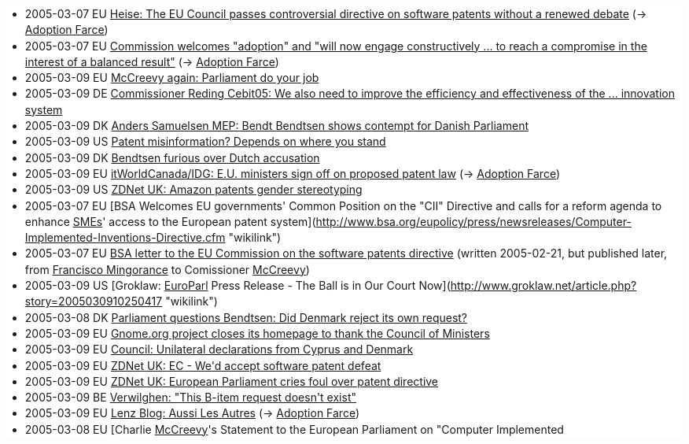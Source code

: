 -   2005-03-07 EU [Heise: The EU Council passes controversial directive
    on software patents without a renewed
    debate](http://www.cebit.de/newsanzeige_e.html?multi=1&back=/branchenmeldungen_e&news=14396&back=%2Fbranchenmeldungen_e&x=1 "wikilink")
    (-\> [ Adoption Farce](Cons050307En "wikilink"))
-   2005-03-07 EU [Commission welcomes \"adoption\" and \"will now
    engage constructively \... to reach a compromise in the interest of
    a balanced
    result\"](http://europa.eu.int/rapid/pressReleasesAction.do?reference=MEMO/05/81&format=HTML&aged=0&language=EN&guiLanguage=en "wikilink")
    (-\> [ Adoption Farce](Cons050307En "wikilink"))
-   2005-03-09 EU [McCreevy again: Parliament do your
    job](http://europa.eu.int/rapid/pressReleasesAction.do?reference=SPEECH/05/148&format=HTML&aged=0&language=EN&guiLanguage=en "wikilink")
-   2005-03-09 DE [Commissioner Reding Cebit05: We also need to improve
    the efficiency and effectiveness of the \... innovation
    system](http://europa.eu.int/rapid/pressReleasesAction.do?reference=SPEECH/05/156&format=HTML=0&language=EN&guiLanguage=en "wikilink")
-   2005-03-09 DK [ Anders Samuelsen MEP: Bendt Bendtsen shows contempt
    for Danish Parliament](Samuelsen050309En "wikilink")
-   2005-03-09 US [Patent misinformation? Depends on where you
    stand](http://wiki.ffii.org/Epstein050309En "wikilink")
-   2005-03-09 DK [ Bendtsen furious over Dutch
    accusation](Bendtsen050309En "wikilink")
-   2005-03-09 EU [itWorldCanada/IDG: E.U. ministers sign off on
    proposed patent
    law](http://www.itworldcanada.com/Pages/Docbase/ViewArticle.aspx?ID=idgml-b9160734-9f19-4423-959e-8ced15d49569&News=Global%20Newswatch "wikilink")
    (-\> [ Adoption Farce](Cons050307En "wikilink"))
-   2005-03-09 US [ZDNet UK: Amazon patents gender
    stereotyping](http://news.zdnet.co.uk/business/legal/0,39020651,39190652,00.htm "wikilink")
-   2005-03-07 EU [BSA Welcomes EU governments\' Common Position on the
    \"CII\" Directive and calls for a reform agenda to enhance
    [SMEs](SMEs "wikilink")\' access to the European patent
    system](http://www.bsa.org/eupolicy/press/newsreleases/Computer-Implemented-Inventions-Directive.cfm "wikilink")
-   2005-03-07 EU [BSA letter to the EU Commission on the software
    patents
    directive](http://www.bsa.org/eupolicy/loader.cfm?url=/commonspot/security/getfile.cfm&PageID=22769 "wikilink")
    (written 2005-02-21, but published later, from [Francisco
    Mingorance](http://swpat.ffii.org/players/mingorance/index.en.html "wikilink")
    to Comissioner [McCreevy](McCreevy "wikilink"))
-   2005-03-09 US [Groklaw: [EuroParl](EuroParl "wikilink") Press
    Release - The Ball is in Our Court
    Now](http://www.groklaw.net/article.php?story=2005030910250417 "wikilink")
-   2005-03-08 DK [ Parliament questions Bendtsen: Did Denmark reject
    its own request?](Dkparl050308En "wikilink")
-   2005-03-09 EU [Gnome.org project closes its homepage to thank the
    Council of Ministers](http://www.gnome.org/ "wikilink")
-   2005-03-09 EU [Council: Unilateral declarations from Cyprus and
    Denmark](http://www.ffii.org/~arebenti/docu/nonesofmarch/DK-CY-declarations-en.doc "wikilink")
-   2005-03-09 EU [ZDNet UK: EC - We\'d accept software patent
    defeat](http://news.zdnet.co.uk/business/0,39020645,39190644,00.htm "wikilink")
-   2005-03-09 EU [ZDNet UK: European Parliament cries foul over patent
    directive](http://news.zdnet.co.uk/business/legal/0,39020651,39190645,00.htm "wikilink")
-   2005-03-09 BE [ Verwilghen: \"This B-item request doesn\'t
    exist\"](Verwilghen050309 "wikilink")
-   2005-03-09 EU [Lenz Blog: Aussi Les
    Autres](http://k.lenz.name/wordpress/index.php?p=27 "wikilink") (-\>
    [ Adoption Farce](Cons050307En "wikilink"))
-   2005-03-08 EU [Charlie [McCreevy](McCreevy "wikilink")\'s Statement
    to the European Parliament on \"Computer Implemented